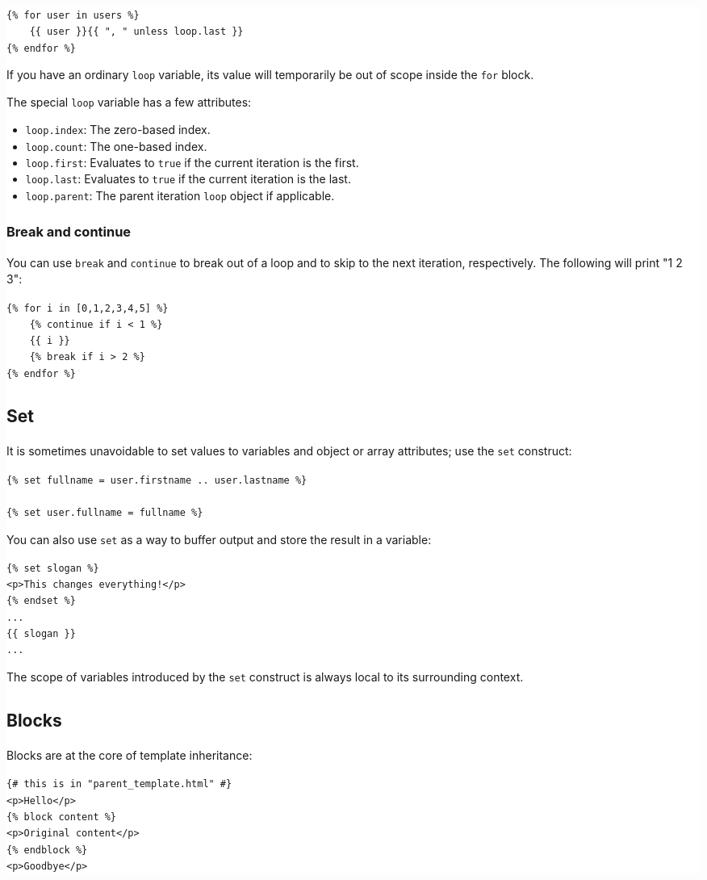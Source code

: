     {% for user in users %}
        {{ user }}{{ ", " unless loop.last }}
    {% endfor %}

If you have an ordinary `loop` variable, its value will temporarily be out of
scope inside the `for` block.

The special `loop` variable has a few attributes:

- `loop.index`: The zero-based index.
- `loop.count`: The one-based index.
- `loop.first`: Evaluates to `true` if the current iteration is the first.
- `loop.last`: Evaluates to `true` if the current iteration is the last.
- `loop.parent`: The parent iteration `loop` object if applicable.

### Break and continue

You can use `break` and `continue` to break out of a loop and to skip to the
next iteration, respectively. The following will print "1 2 3":

    {% for i in [0,1,2,3,4,5] %}
        {% continue if i < 1 %}
        {{ i }}
        {% break if i > 2 %}
    {% endfor %}

## Set

It is sometimes unavoidable to set values to variables and object or array
attributes; use the `set` construct:

    {% set fullname = user.firstname .. user.lastname %}

    {% set user.fullname = fullname %}

You can also use `set` as a way to buffer output and store the result in a
variable:

    {% set slogan %}
    <p>This changes everything!</p>
    {% endset %}
    ...
    {{ slogan }}
    ...

The scope of variables introduced by the `set` construct is always local to its
surrounding context.

## Blocks

Blocks are at the core of template inheritance:

    {# this is in "parent_template.html" #}
    <p>Hello</p>
    {% block content %}
    <p>Original content</p>
    {% endblock %}
    <p>Goodbye</p>


[Chyrp]: http://chyrp.net/
[Composer]: http://getcomposer.org/
[MIT]: http://en.wikipedia.org/wiki/MIT_License
[Jinja2]: https://github.com/mitsuhiko/jinja2
[Twig]: https://github.com/fabpot/Twig
[Python]: http://www.python.org/
[Ruby]: http://www.ruby-lang.org/en/